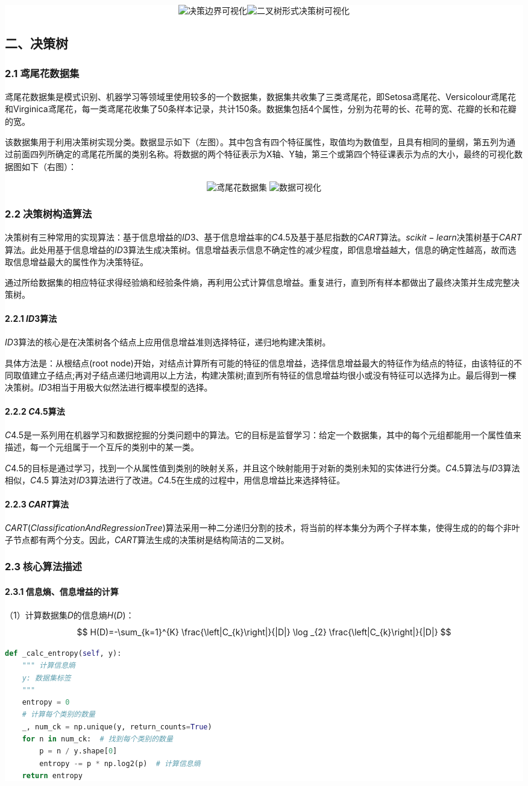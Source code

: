 <center class="half">    
    <img src="/visual_decision.png" alt="决策边界可视化" width="450"/><img src="/visual_tree.jpg" alt="二叉树形式决策树可视化" width="350"/>
</center>

## 二、决策树

### 2.1 鸢尾花数据集

鸢尾花数据集是模式识别、机器学习等领域里使用较多的一个数据集，数据集共收集了三类鸢尾花，即Setosa​鸢尾花、Versicolour鸢尾花和Virginica鸢尾花，每一类鸢尾花收集了50条样本记录，共计150条。数据集包括4个属性，分别为花萼的长、花萼的宽、花瓣的长和花瓣的宽。

该数据集用于利用决策树实现分类。数据显示如下（左图）。其中包含有四个特征属性，取值均为数值型，且具有相同的量纲，第五列为通过前面四列所确定的鸢尾花所属的类别名称。将数据的两个特征表示为X轴、Y轴，第三个或第四个特征课表示为点的大小，最终的可视化数据图如下（右图）：

<center class="half">    
    <img src="/data_iris.png" alt="鸢尾花数据集" width="250"/> <img src="/data_iris_visual.png" alt="数据可视化" width="400"/>
</center>

### 2.2 决策树构造算法

决策树有三种常用的实现算法：基于信息增益的$ID3$、基于信息增益率的$C4.5$及基于基尼指数的$CART$算法。$scikit-learn$决策树基于$CART$算法。此处用基于信息增益的$ID3$算法生成决策树。信息增益表示信息不确定性的减少程度，即信息增益越大，信息的确定性越高，故而选取信息增益最大的属性作为决策特征。

通过所给数据集的相应特征求得经验熵和经验条件熵，再利用公式计算信息增益。重复进行，直到所有样本都做出了最终决策并生成完整决策树。

#### 2.2.1 $ID3$算法

$ID3$算法的核心是在决策树各个结点上应用信息增益准则选择特征，递归地构建决策树。

具体方法是：从根结点(root node)开始，对结点计算所有可能的特征的信息增益，选择信息增益最大的特征作为结点的特征，由该特征的不同取值建立子结点;再对子结点递归地调用以上方法，构建决策树;直到所有特征的信息增益均很小或没有特征可以选择为止。最后得到一棵决策树。$ID3$相当于用极大似然法进行概率模型的选择。

#### 2.2.2 $C4.5$算法

$C4.5$是一系列用在机器学习和数据挖掘的分类问题中的算法。它的目标是监督学习：给定一个数据集，其中的每个元组都能用一个属性值来描述，每一个元组属于一个互斥的类别中的某一类。

$C4.5$的目标是通过学习，找到一个从属性值到类别的映射关系，并且这个映射能用于对新的类别未知的实体进行分类。$C4.5$算法与$ID3$算法相似，$C4.5$ 算法对$ID3$算法进行了改进。$C4.5$在生成的过程中，用信息增益比来选择特征。

#### 2.2.3 $CART$算法

$CART(Classification And Regression Tree)$算法采用一种二分递归分割的技术，将当前的样本集分为两个子样本集，使得生成的的每个非叶子节点都有两个分支。因此，$CART$算法生成的决策树是结构简洁的二叉树。

### 2.3 核心算法描述

#### 2.3.1 信息熵、信息增益的计算

（1）计算数据集$D$的信息熵$H(D)$：
$$
H(D)=-\sum_{k=1}^{K} \frac{\left|C_{k}\right|}{|D|} \log _{2} \frac{\left|C_{k}\right|}{|D|}
$$

```python
def _calc_entropy(self, y):
    """ 计算信息熵
    y: 数据集标签
    """
    entropy = 0
    # 计算每个类别的数量
    _, num_ck = np.unique(y, return_counts=True)
    for n in num_ck:  # 找到每个类别的数量
        p = n / y.shape[0]
        entropy -= p * np.log2(p)  # 计算信息熵
    return entropy
```
